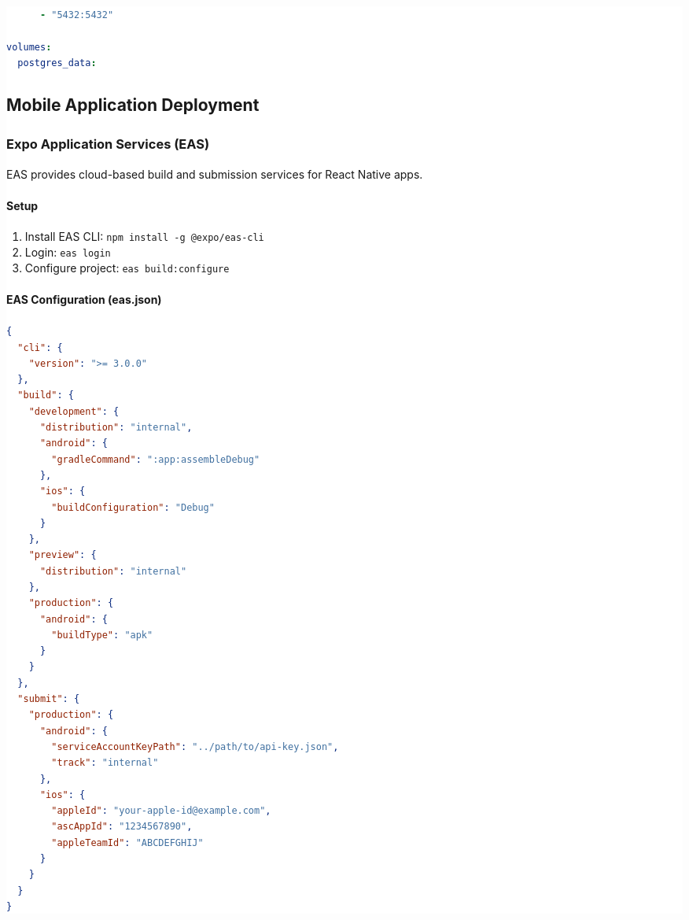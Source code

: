 ```yaml
      - "5432:5432"

volumes:
  postgres_data:
```

## Mobile Application Deployment

### Expo Application Services (EAS)

EAS provides cloud-based build and submission services for React Native apps.

#### Setup
1. Install EAS CLI: `npm install -g @expo/eas-cli`
2. Login: `eas login`
3. Configure project: `eas build:configure`

#### EAS Configuration (eas.json)
```json
{
  "cli": {
    "version": ">= 3.0.0"
  },
  "build": {
    "development": {
      "distribution": "internal",
      "android": {
        "gradleCommand": ":app:assembleDebug"
      },
      "ios": {
        "buildConfiguration": "Debug"
      }
    },
    "preview": {
      "distribution": "internal"
    },
    "production": {
      "android": {
        "buildType": "apk"
      }
    }
  },
  "submit": {
    "production": {
      "android": {
        "serviceAccountKeyPath": "../path/to/api-key.json",
        "track": "internal"
      },
      "ios": {
        "appleId": "your-apple-id@example.com",
        "ascAppId": "1234567890",
        "appleTeamId": "ABCDEFGHIJ"
      }
    }
  }
}
```
